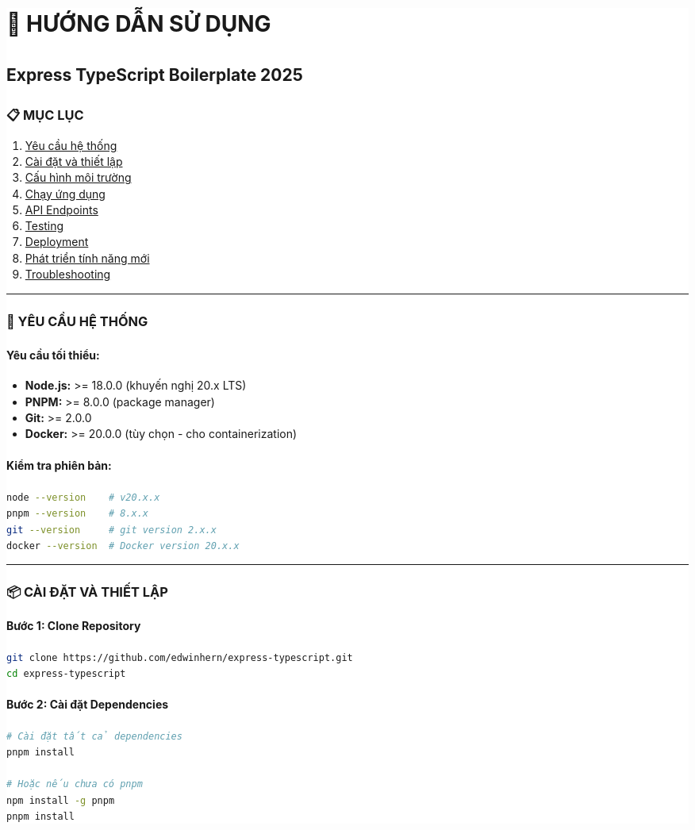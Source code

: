 # 🚀 HƯỚNG DẪN SỬ DỤNG 
## Express TypeScript Boilerplate 2025

### 📋 MỤC LỤC
1. [Yêu cầu hệ thống](#yêu-cầu-hệ-thống)
2. [Cài đặt và thiết lập](#cài-đặt-và-thiết-lập)
3. [Cấu hình môi trường](#cấu-hình-môi-trường)
4. [Chạy ứng dụng](#chạy-ứng-dụng)
5. [API Endpoints](#api-endpoints)
6. [Testing](#testing)
7. [Deployment](#deployment)
8. [Phát triển tính năng mới](#phát-triển-tính-năng-mới)
9. [Troubleshooting](#troubleshooting)

---

### 🔧 YÊU CẦU HỆ THỐNG

#### Yêu cầu tối thiểu:
- **Node.js:** >= 18.0.0 (khuyến nghị 20.x LTS)
- **PNPM:** >= 8.0.0 (package manager)
- **Git:** >= 2.0.0
- **Docker:** >= 20.0.0 (tùy chọn - cho containerization)

#### Kiểm tra phiên bản:
```bash
node --version    # v20.x.x
pnpm --version    # 8.x.x
git --version     # git version 2.x.x
docker --version  # Docker version 20.x.x
```

---

### 📦 CÀI ĐẶT VÀ THIẾT LẬP

#### Bước 1: Clone Repository
```bash
git clone https://github.com/edwinhern/express-typescript.git
cd express-typescript
```

#### Bước 2: Cài đặt Dependencies
```bash
# Cài đặt tất cả dependencies
pnpm install

# Hoặc nếu chưa có pnpm
npm install -g pnpm
pnpm install
```
